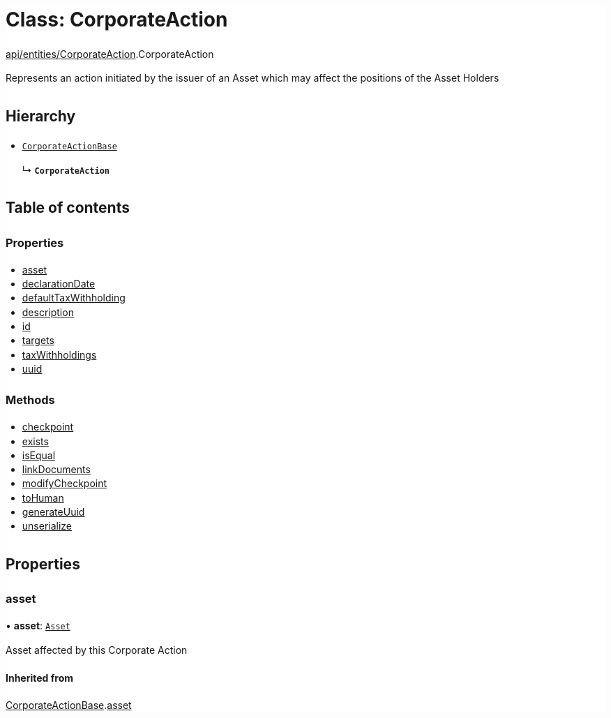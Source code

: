 # Class: CorporateAction

[api/entities/CorporateAction](../wiki/api.entities.CorporateAction).CorporateAction

Represents an action initiated by the issuer of an Asset which may affect the positions of
  the Asset Holders

## Hierarchy

- [`CorporateActionBase`](../wiki/api.entities.CorporateActionBase.CorporateActionBase)

  ↳ **`CorporateAction`**

## Table of contents

### Properties

- [asset](../wiki/api.entities.CorporateAction.CorporateAction#asset)
- [declarationDate](../wiki/api.entities.CorporateAction.CorporateAction#declarationdate)
- [defaultTaxWithholding](../wiki/api.entities.CorporateAction.CorporateAction#defaulttaxwithholding)
- [description](../wiki/api.entities.CorporateAction.CorporateAction#description)
- [id](../wiki/api.entities.CorporateAction.CorporateAction#id)
- [targets](../wiki/api.entities.CorporateAction.CorporateAction#targets)
- [taxWithholdings](../wiki/api.entities.CorporateAction.CorporateAction#taxwithholdings)
- [uuid](../wiki/api.entities.CorporateAction.CorporateAction#uuid)

### Methods

- [checkpoint](../wiki/api.entities.CorporateAction.CorporateAction#checkpoint)
- [exists](../wiki/api.entities.CorporateAction.CorporateAction#exists)
- [isEqual](../wiki/api.entities.CorporateAction.CorporateAction#isequal)
- [linkDocuments](../wiki/api.entities.CorporateAction.CorporateAction#linkdocuments)
- [modifyCheckpoint](../wiki/api.entities.CorporateAction.CorporateAction#modifycheckpoint)
- [toHuman](../wiki/api.entities.CorporateAction.CorporateAction#tohuman)
- [generateUuid](../wiki/api.entities.CorporateAction.CorporateAction#generateuuid)
- [unserialize](../wiki/api.entities.CorporateAction.CorporateAction#unserialize)

## Properties

### asset

• **asset**: [`Asset`](../wiki/api.entities.Asset.Asset)

Asset affected by this Corporate Action

#### Inherited from

[CorporateActionBase](../wiki/api.entities.CorporateActionBase.CorporateActionBase).[asset](../wiki/api.entities.CorporateActionBase.CorporateActionBase#asset)
